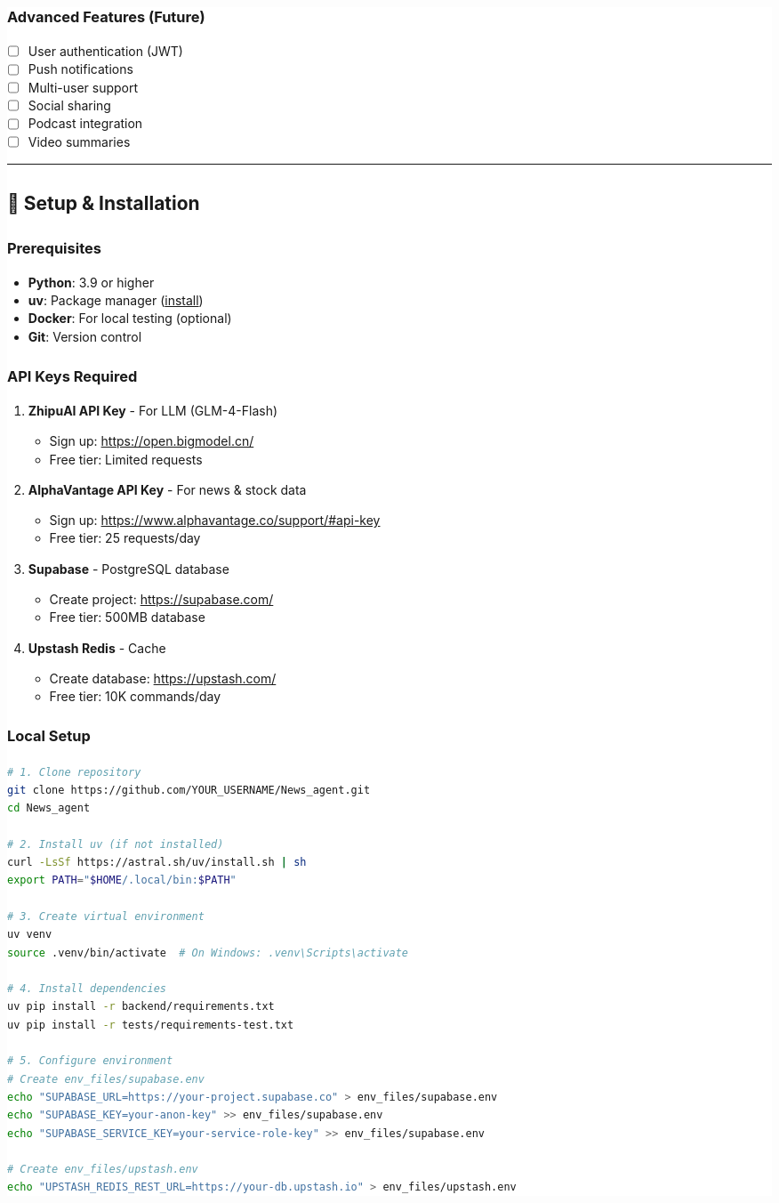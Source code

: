 ### Advanced Features (Future)

- [ ] User authentication (JWT)
- [ ] Push notifications
- [ ] Multi-user support
- [ ] Social sharing
- [ ] Podcast integration
- [ ] Video summaries

---

## 🚀 Setup & Installation

### Prerequisites

- **Python**: 3.9 or higher
- **uv**: Package manager ([install](https://github.com/astral-sh/uv))
- **Docker**: For local testing (optional)
- **Git**: Version control

### API Keys Required

1. **ZhipuAI API Key** - For LLM (GLM-4-Flash)
   - Sign up: https://open.bigmodel.cn/
   - Free tier: Limited requests

2. **AlphaVantage API Key** - For news & stock data
   - Sign up: https://www.alphavantage.co/support/#api-key
   - Free tier: 25 requests/day

3. **Supabase** - PostgreSQL database
   - Create project: https://supabase.com/
   - Free tier: 500MB database

4. **Upstash Redis** - Cache
   - Create database: https://upstash.com/
   - Free tier: 10K commands/day

### Local Setup

```bash
# 1. Clone repository
git clone https://github.com/YOUR_USERNAME/News_agent.git
cd News_agent

# 2. Install uv (if not installed)
curl -LsSf https://astral.sh/uv/install.sh | sh
export PATH="$HOME/.local/bin:$PATH"

# 3. Create virtual environment
uv venv
source .venv/bin/activate  # On Windows: .venv\Scripts\activate

# 4. Install dependencies
uv pip install -r backend/requirements.txt
uv pip install -r tests/requirements-test.txt

# 5. Configure environment
# Create env_files/supabase.env
echo "SUPABASE_URL=https://your-project.supabase.co" > env_files/supabase.env
echo "SUPABASE_KEY=your-anon-key" >> env_files/supabase.env
echo "SUPABASE_SERVICE_KEY=your-service-role-key" >> env_files/supabase.env

# Create env_files/upstash.env
echo "UPSTASH_REDIS_REST_URL=https://your-db.upstash.io" > env_files/upstash.env
```